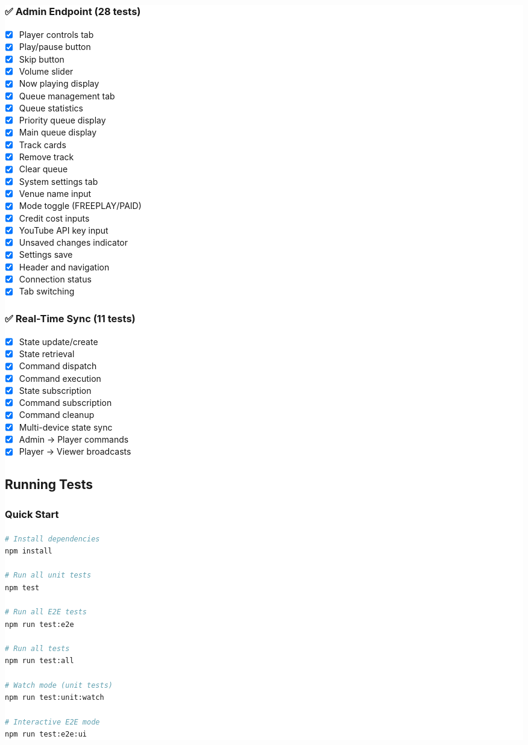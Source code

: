 ### ✅ Admin Endpoint (28 tests)
- [x] Player controls tab
- [x] Play/pause button
- [x] Skip button
- [x] Volume slider
- [x] Now playing display
- [x] Queue management tab
- [x] Queue statistics
- [x] Priority queue display
- [x] Main queue display
- [x] Track cards
- [x] Remove track
- [x] Clear queue
- [x] System settings tab
- [x] Venue name input
- [x] Mode toggle (FREEPLAY/PAID)
- [x] Credit cost inputs
- [x] YouTube API key input
- [x] Unsaved changes indicator
- [x] Settings save
- [x] Header and navigation
- [x] Connection status
- [x] Tab switching

### ✅ Real-Time Sync (11 tests)
- [x] State update/create
- [x] State retrieval
- [x] Command dispatch
- [x] Command execution
- [x] State subscription
- [x] Command subscription
- [x] Command cleanup
- [x] Multi-device state sync
- [x] Admin → Player commands
- [x] Player → Viewer broadcasts

## Running Tests

### Quick Start
```bash
# Install dependencies
npm install

# Run all unit tests
npm test

# Run all E2E tests
npm run test:e2e

# Run all tests
npm run test:all

# Watch mode (unit tests)
npm run test:unit:watch

# Interactive E2E mode
npm run test:e2e:ui
```
